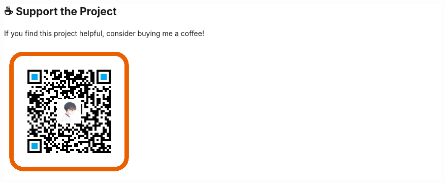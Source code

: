 ## ☕ Support the Project

If you find this project helpful, consider buying me a coffee!

![Buy Me a Coffee](src/img/ali.png)
